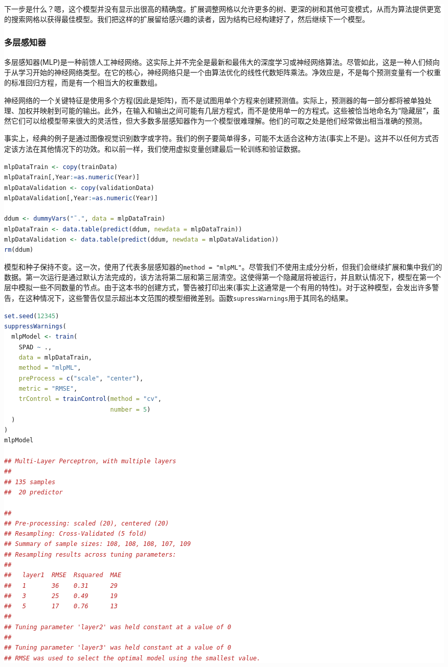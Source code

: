 下一步是什么？嗯，这个模型并没有显示出很高的精确度。扩展调整网格以允许更多的树、更深的树和其他可变模式，从而为算法提供更宽的搜索网格以获得最佳模型。我们把这样的扩展留给感兴趣的读者，因为结构已经构建好了，然后继续下一个模型。

### 多层感知器

多层感知器(MLP)是一种前馈人工神经网络。这实际上并不完全是最新和最伟大的深度学习或神经网络算法。尽管如此，这是一种人们倾向于从学习开始的神经网络类型。在它的核心，神经网络只是一个由算法优化的线性代数矩阵乘法。净效应是，不是每个预测变量有一个权重的标准回归方程，而是有一个相当大的权重数组。

神经网络的一个关键特征是使用多个方程(因此是矩阵)，而不是试图用单个方程来创建预测值。实际上，预测器的每一部分都将被单独处理、加权并映射到可能的输出。此外，在输入和输出之间可能有几层方程式，而不是使用单一的方程式。这些被恰当地命名为“隐藏层”，虽然它们可以给模型带来很大的灵活性，但大多数多层感知器作为一个模型很难理解。他们的可取之处是他们经常做出相当准确的预测。

事实上，经典的例子是通过图像视觉识别数字或字符。我们的例子要简单得多，可能不太适合这种方法(事实上不是)。这并不以任何方式否定该方法在其他情况下的功效。和以前一样，我们使用虚拟变量创建最后一轮训练和验证数据。

```r
mlpDataTrain <- copy(trainData)
mlpDataTrain[,Year:=as.numeric(Year)]
mlpDataValidation <- copy(validationData)
mlpDataValidation[,Year:=as.numeric(Year)]

ddum <- dummyVars("˜.", data = mlpDataTrain)
mlpDataTrain <- data.table(predict(ddum, newdata = mlpDataTrain))
mlpDataValidation <- data.table(predict(ddum, newdata = mlpDataValidation))
rm(ddum)

```

模型和种子保持不变。这一次，使用了代表多层感知器的`method = "mlpML"`。尽管我们不使用主成分分析，但我们会继续扩展和集中我们的数据。第一次运行是通过默认方法完成的，该方法将第二层和第三层清空。这使得第一个隐藏层将被运行，并且默认情况下，模型在第一个层中模拟一些不同数量的节点。由于这本书的创建方式，警告被打印出来(事实上这通常是一个有用的特性)。对于这种模型，会发出许多警告，在这种情况下，这些警告仅显示超出本文范围的模型细微差别。函数`supressWarnings`用于其同名的结果。

```r
set.seed(12345)
suppressWarnings(
  mlpModel <- train(
    SPAD ~ .,
    data = mlpDataTrain,
    method = "mlpML",
    preProcess = c("scale", "center"),
    metric = "RMSE",
    trControl = trainControl(method = "cv",
                             number = 5)
  )
)
mlpModel

## Multi-Layer Perceptron, with multiple layers
##
## 135 samples
##  20 predictor

##
## Pre-processing: scaled (20), centered (20)
## Resampling: Cross-Validated (5 fold)
## Summary of sample sizes: 108, 108, 108, 107, 109
## Resampling results across tuning parameters:
##
##   layer1  RMSE  Rsquared  MAE
##   1       36    0.31      29
##   3       25    0.49      19
##   5       17    0.76      13
##
## Tuning parameter 'layer2' was held constant at a value of 0
##
## Tuning parameter 'layer3' was held constant at a value of 0
## RMSE was used to select the optimal model using the smallest value.

```